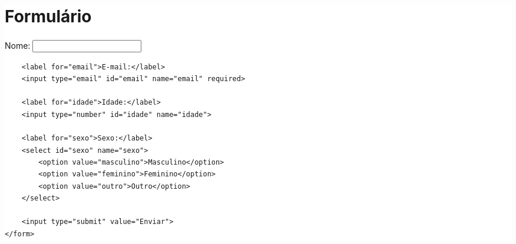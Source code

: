 </head>
<body>

<div class="container">
    <h1>Formulário</h1>
    <form action="#" method="post">
        <label for="nome">Nome:</label>
        <input type="text" id="nome" name="nome" required>

        <label for="email">E-mail:</label>
        <input type="email" id="email" name="email" required>

        <label for="idade">Idade:</label>
        <input type="number" id="idade" name="idade">

        <label for="sexo">Sexo:</label>
        <select id="sexo" name="sexo">
            <option value="masculino">Masculino</option>
            <option value="feminino">Feminino</option>
            <option value="outro">Outro</option>
        </select>

        <input type="submit" value="Enviar">
    </form>
</div>

</body>
</html>
